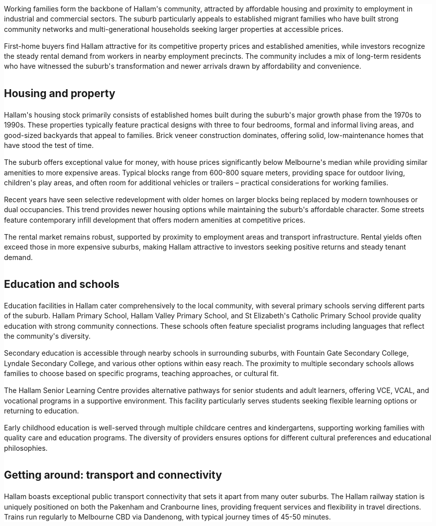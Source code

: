 Working families form the backbone of Hallam's community, attracted by affordable housing and proximity to employment in industrial and commercial sectors. The suburb particularly appeals to established migrant families who have built strong community networks and multi-generational households seeking larger properties at accessible prices.

First-home buyers find Hallam attractive for its competitive property prices and established amenities, while investors recognize the steady rental demand from workers in nearby employment precincts. The community includes a mix of long-term residents who have witnessed the suburb's transformation and newer arrivals drawn by affordability and convenience.

## Housing and property
Hallam's housing stock primarily consists of established homes built during the suburb's major growth phase from the 1970s to 1990s. These properties typically feature practical designs with three to four bedrooms, formal and informal living areas, and good-sized backyards that appeal to families. Brick veneer construction dominates, offering solid, low-maintenance homes that have stood the test of time.

The suburb offers exceptional value for money, with house prices significantly below Melbourne's median while providing similar amenities to more expensive areas. Typical blocks range from 600-800 square meters, providing space for outdoor living, children's play areas, and often room for additional vehicles or trailers – practical considerations for working families.

Recent years have seen selective redevelopment with older homes on larger blocks being replaced by modern townhouses or dual occupancies. This trend provides newer housing options while maintaining the suburb's affordable character. Some streets feature contemporary infill development that offers modern amenities at competitive prices.

The rental market remains robust, supported by proximity to employment areas and transport infrastructure. Rental yields often exceed those in more expensive suburbs, making Hallam attractive to investors seeking positive returns and steady tenant demand.

## Education and schools
Education facilities in Hallam cater comprehensively to the local community, with several primary schools serving different parts of the suburb. Hallam Primary School, Hallam Valley Primary School, and St Elizabeth's Catholic Primary School provide quality education with strong community connections. These schools often feature specialist programs including languages that reflect the community's diversity.

Secondary education is accessible through nearby schools in surrounding suburbs, with Fountain Gate Secondary College, Lyndale Secondary College, and various other options within easy reach. The proximity to multiple secondary schools allows families to choose based on specific programs, teaching approaches, or cultural fit.

The Hallam Senior Learning Centre provides alternative pathways for senior students and adult learners, offering VCE, VCAL, and vocational programs in a supportive environment. This facility particularly serves students seeking flexible learning options or returning to education.

Early childhood education is well-served through multiple childcare centres and kindergartens, supporting working families with quality care and education programs. The diversity of providers ensures options for different cultural preferences and educational philosophies.

## Getting around: transport and connectivity
Hallam boasts exceptional public transport connectivity that sets it apart from many outer suburbs. The Hallam railway station is uniquely positioned on both the Pakenham and Cranbourne lines, providing frequent services and flexibility in travel directions. Trains run regularly to Melbourne CBD via Dandenong, with typical journey times of 45-50 minutes.
